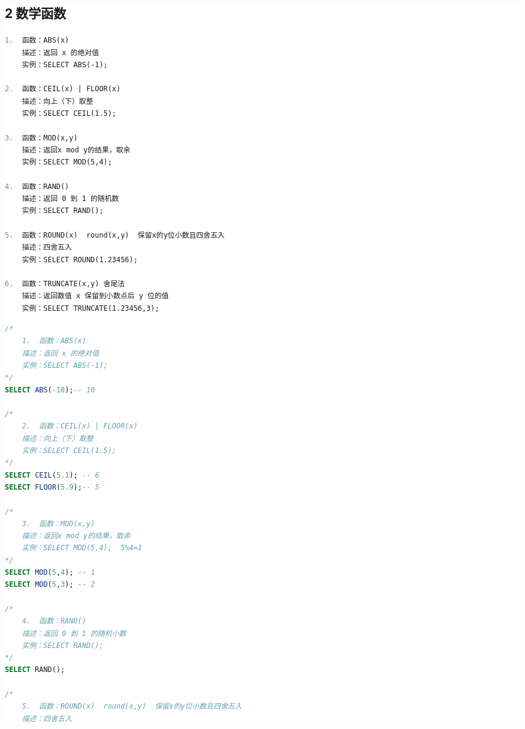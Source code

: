 

## 2 数学函数

```markdown
1.  函数：ABS(x)
	描述：返回 x 的绝对值　　
	实例：SELECT ABS(-1);
	
2.  函数：CEIL(x) | FLOOR(x)
	描述：向上（下）取整
	实例：SELECT CEIL(1.5);
	
3.  函数：MOD(x,y)
	描述：返回x mod y的结果，取余
	实例：SELECT MOD(5,4);
	
4.  函数：RAND()
	描述：返回 0 到 1 的随机数
	实例：SELECT RAND();
	
5.  函数：ROUND(x)  round(x,y)  保留x的y位小数且四舍五入
	描述：四舍五入
	实例：SELECT ROUND(1.23456);
	
6.  函数：TRUNCATE(x,y) 舍尾法
	描述：返回数值 x 保留到小数点后 y 位的值
	实例：SELECT TRUNCATE(1.23456,3);

```

```sql
/*
	1.  函数：ABS(x)
	描述：返回 x 的绝对值　　
	实例：SELECT ABS(-1);
*/
SELECT ABS(-10);-- 10

/*
	2.  函数：CEIL(x) | FLOOR(x)
	描述：向上（下）取整
	实例：SELECT CEIL(1.5);
*/
SELECT CEIL(5.1); -- 6
SELECT FLOOR(5.9);-- 5

/*
	3.  函数：MOD(x,y)
	描述：返回x mod y的结果，取余
	实例：SELECT MOD(5,4);  5%4=1
*/
SELECT MOD(5,4); -- 1
SELECT MOD(5,3); -- 2

/*
	4.  函数：RAND()
	描述：返回 0 到 1 的随机小数
	实例：SELECT RAND();
*/
SELECT RAND();

/*
	5.  函数：ROUND(x)  round(x,y)  保留x的y位小数且四舍五入
	描述：四舍五入
```